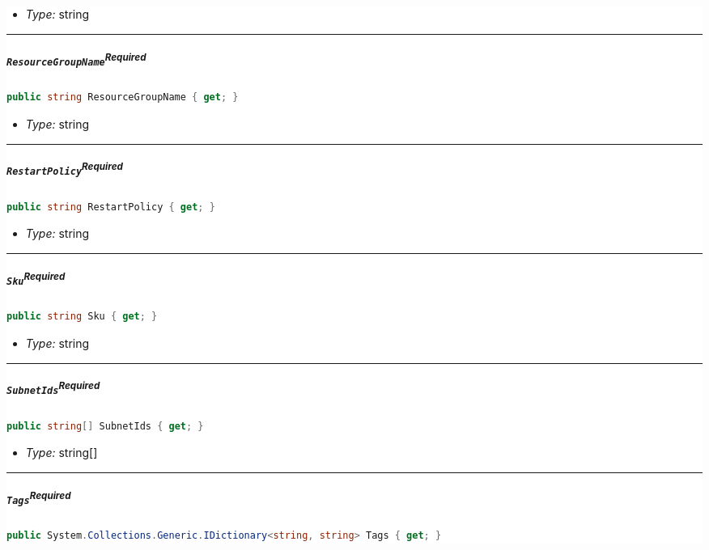 - *Type:* string

---

##### `ResourceGroupName`<sup>Required</sup> <a name="ResourceGroupName" id="@cdktf/provider-azurerm.containerGroup.ContainerGroup.property.resourceGroupName"></a>

```csharp
public string ResourceGroupName { get; }
```

- *Type:* string

---

##### `RestartPolicy`<sup>Required</sup> <a name="RestartPolicy" id="@cdktf/provider-azurerm.containerGroup.ContainerGroup.property.restartPolicy"></a>

```csharp
public string RestartPolicy { get; }
```

- *Type:* string

---

##### `Sku`<sup>Required</sup> <a name="Sku" id="@cdktf/provider-azurerm.containerGroup.ContainerGroup.property.sku"></a>

```csharp
public string Sku { get; }
```

- *Type:* string

---

##### `SubnetIds`<sup>Required</sup> <a name="SubnetIds" id="@cdktf/provider-azurerm.containerGroup.ContainerGroup.property.subnetIds"></a>

```csharp
public string[] SubnetIds { get; }
```

- *Type:* string[]

---

##### `Tags`<sup>Required</sup> <a name="Tags" id="@cdktf/provider-azurerm.containerGroup.ContainerGroup.property.tags"></a>

```csharp
public System.Collections.Generic.IDictionary<string, string> Tags { get; }
```
